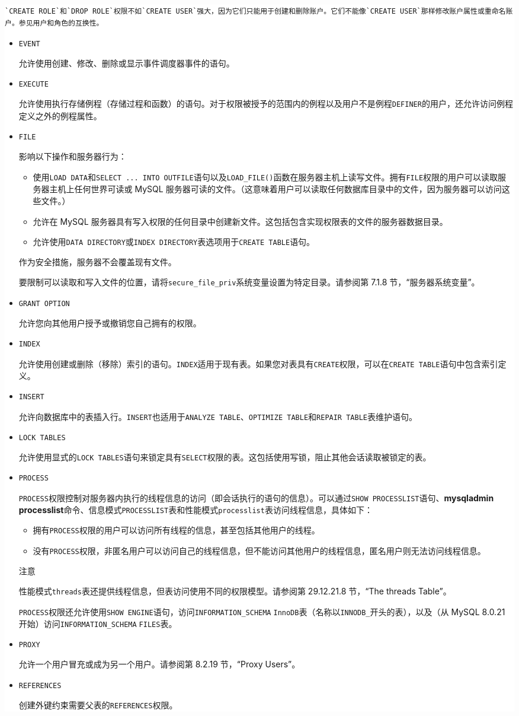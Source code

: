     `CREATE ROLE`和`DROP ROLE`权限不如`CREATE USER`强大，因为它们只能用于创建和删除账户。它们不能像`CREATE USER`那样修改账户属性或重命名账户。参见用户和角色的互换性。

+   `EVENT`

    允许使用创建、修改、删除或显示事件调度器事件的语句。

+   `EXECUTE`

    允许使用执行存储例程（存储过程和函数）的语句。对于权限被授予的范围内的例程以及用户不是例程`DEFINER`的用户，还允许访问例程定义之外的例程属性。

+   `FILE`

    影响以下操作和服务器行为：

    +   使用`LOAD DATA`和`SELECT ... INTO OUTFILE`语句以及`LOAD_FILE()`函数在服务器主机上读写文件。拥有`FILE`权限的用户可以读取服务器主机上任何世界可读或 MySQL 服务器可读的文件。（这意味着用户可以读取任何数据库目录中的文件，因为服务器可以访问这些文件。）

    +   允许在 MySQL 服务器具有写入权限的任何目录中创建新文件。这包括包含实现权限表的文件的服务器数据目录。

    +   允许使用`DATA DIRECTORY`或`INDEX DIRECTORY`表选项用于`CREATE TABLE`语句。

    作为安全措施，服务器不会覆盖现有文件。

    要限制可以读取和写入文件的位置，请将`secure_file_priv`系统变量设置为特定目录。请参阅第 7.1.8 节，“服务器系统变量”。

+   `GRANT OPTION`

    允许您向其他用户授予或撤销您自己拥有的权限。

+   `INDEX`

    允许使用创建或删除（移除）索引的语句。`INDEX`适用于现有表。如果您对表具有`CREATE`权限，可以在`CREATE TABLE`语句中包含索引定义。

+   `INSERT`

    允许向数据库中的表插入行。`INSERT`也适用于`ANALYZE TABLE`、`OPTIMIZE TABLE`和`REPAIR TABLE`表维护语句。

+   `LOCK TABLES`

    允许使用显式的`LOCK TABLES`语句来锁定具有`SELECT`权限的表。这包括使用写锁，阻止其他会话读取被锁定的表。

+   `PROCESS`

    `PROCESS`权限控制对服务器内执行的线程信息的访问（即会话执行的语句的信息）。可以通过`SHOW PROCESSLIST`语句、**mysqladmin processlist**命令、信息模式`PROCESSLIST`表和性能模式`processlist`表访问线程信息，具体如下：

    +   拥有`PROCESS`权限的用户可以访问所有线程的信息，甚至包括其他用户的线程。

    +   没有`PROCESS`权限，非匿名用户可以访问自己的线程信息，但不能访问其他用户的线程信息，匿名用户则无法访问线程信息。

    注意

    性能模式`threads`表还提供线程信息，但表访问使用不同的权限模型。请参阅第 29.12.21.8 节，“The threads Table”。

    `PROCESS`权限还允许使用`SHOW ENGINE`语句，访问`INFORMATION_SCHEMA` `InnoDB`表（名称以`INNODB_`开头的表），以及（从 MySQL 8.0.21 开始）访问`INFORMATION_SCHEMA` `FILES`表。

+   `PROXY`

    允许一个用户冒充或成为另一个用户。请参阅第 8.2.19 节，“Proxy Users”。

+   `REFERENCES`

    创建外键约束需要父表的`REFERENCES`权限。
